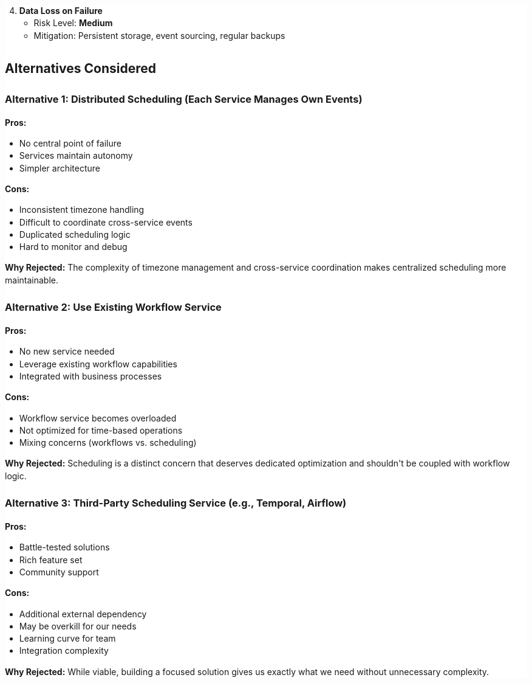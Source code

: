 4. **Data Loss on Failure**
   - Risk Level: **Medium**
   - Mitigation: Persistent storage, event sourcing, regular backups

## Alternatives Considered

### Alternative 1: Distributed Scheduling (Each Service Manages Own Events)

**Pros:**
- No central point of failure
- Services maintain autonomy
- Simpler architecture

**Cons:**
- Inconsistent timezone handling
- Difficult to coordinate cross-service events
- Duplicated scheduling logic
- Hard to monitor and debug

**Why Rejected:** The complexity of timezone management and cross-service coordination makes centralized scheduling more maintainable.

### Alternative 2: Use Existing Workflow Service

**Pros:**
- No new service needed
- Leverage existing workflow capabilities
- Integrated with business processes

**Cons:**
- Workflow service becomes overloaded
- Not optimized for time-based operations
- Mixing concerns (workflows vs. scheduling)

**Why Rejected:** Scheduling is a distinct concern that deserves dedicated optimization and shouldn't be coupled with workflow logic.

### Alternative 3: Third-Party Scheduling Service (e.g., Temporal, Airflow)

**Pros:**
- Battle-tested solutions
- Rich feature set
- Community support

**Cons:**
- Additional external dependency
- May be overkill for our needs
- Learning curve for team
- Integration complexity

**Why Rejected:** While viable, building a focused solution gives us exactly what we need without unnecessary complexity.
